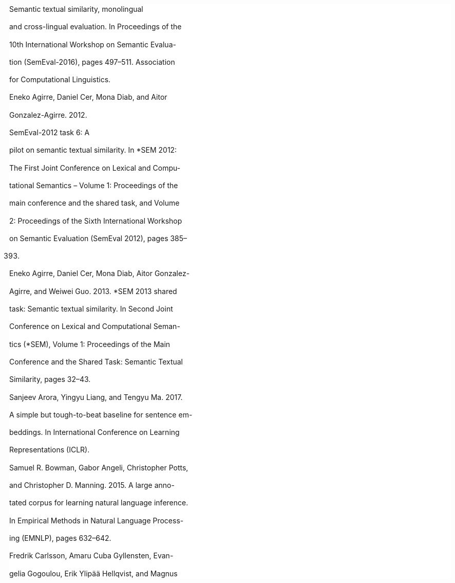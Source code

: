 Semantic textual similarity, monolingual

and cross-lingual evaluation. In Proceedings of the

10th International Workshop on Semantic Evalua-

tion (SemEval-2016), pages 497–511. Association

for Computational Linguistics.

Eneko Agirre, Daniel Cer, Mona Diab, and Aitor

Gonzalez-Agirre. 2012.

SemEval-2012 task 6: A

pilot on semantic textual similarity. In *SEM 2012:

The First Joint Conference on Lexical and Compu-

tational Semantics – Volume 1: Proceedings of the

main conference and the shared task, and Volume

2: Proceedings of the Sixth International Workshop

on Semantic Evaluation (SemEval 2012), pages 385–

393.

Eneko Agirre, Daniel Cer, Mona Diab, Aitor Gonzalez-

Agirre, and Weiwei Guo. 2013. *SEM 2013 shared

task: Semantic textual similarity. In Second Joint

Conference on Lexical and Computational Seman-

tics (*SEM), Volume 1: Proceedings of the Main

Conference and the Shared Task: Semantic Textual

Similarity, pages 32–43.

Sanjeev Arora, Yingyu Liang, and Tengyu Ma. 2017.

A simple but tough-to-beat baseline for sentence em-

beddings. In International Conference on Learning

Representations (ICLR).

Samuel R. Bowman, Gabor Angeli, Christopher Potts,

and Christopher D. Manning. 2015. A large anno-

tated corpus for learning natural language inference.

In Empirical Methods in Natural Language Process-

ing (EMNLP), pages 632–642.

Fredrik Carlsson, Amaru Cuba Gyllensten, Evan-

gelia Gogoulou, Erik Ylipää Hellqvist, and Magnus
